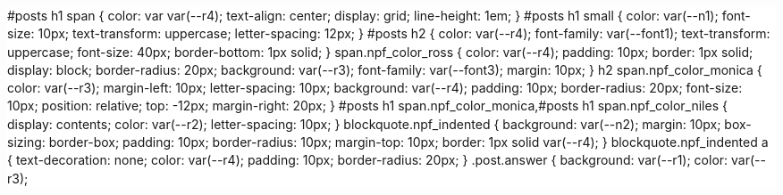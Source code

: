 #posts h1 span {
    color: var var(--r4);
    text-align: center;
    display: grid;
    line-height: 1em;
}
#posts h1 small {
    color: var(--n1);
    font-size: 10px;
    text-transform: uppercase;
    letter-spacing: 12px;
}
#posts h2 {
    color: var(--r4);
    font-family: var(--font1);
    text-transform: uppercase;
    font-size: 40px;
    border-bottom: 1px solid;
}
span.npf_color_ross {
    color: var(--r4);
    padding: 10px;
    border: 1px solid;
    display: block;
    border-radius: 20px;
    background: var(--r3);
    font-family: var(--font3);
    margin: 10px;
}
h2 span.npf_color_monica {
    color: var(--r3);
    margin-left: 10px;
    letter-spacing: 10px;
    background: var(--r4);
    padding: 10px;
    border-radius: 20px;
    font-size: 10px;
    position: relative;
    top: -12px;
    margin-right: 20px;
}
#posts h1 span.npf_color_monica,#posts h1 span.npf_color_niles {
    display: contents;
    color: var(--r2);
    letter-spacing: 10px;
}
blockquote.npf_indented {
    background: var(--n2);
    margin: 10px;
    box-sizing: border-box;
    padding: 10px;
    border-radius: 10px;
    margin-top: 10px;
    border: 1px solid var(--r4);
}
blockquote.npf_indented a {
    text-decoration: none;
    color: var(--r4);
    padding: 10px;
    border-radius: 20px;
}
.post.answer {
    background: var(--r1);
    color: var(--r3);